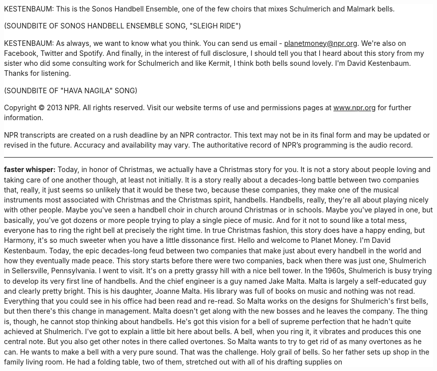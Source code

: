 KESTENBAUM: This is the Sonos Handbell Ensemble, one of the few choirs that mixes Schulmerich and Malmark bells.

(SOUNDBITE OF SONOS HANDBELL ENSEMBLE SONG, "SLEIGH RIDE")

KESTENBAUM: As always, we want to know what you think. You can send us email - planetmoney@npr.org. We're also on Facebook, Twitter and Spotify. And finally, in the interest of full disclosure, I should tell you that I heard about this story from my sister who did some consulting work for Schulmerich and like Kermit, I think both bells sound lovely. I'm David Kestenbaum. Thanks for listening.

(SOUNDBITE OF "HAVA NAGILA" SONG)

Copyright © 2013 NPR. All rights reserved. Visit our website terms of use and permissions pages at www.npr.org for further information.

NPR transcripts are created on a rush deadline by an NPR contractor. This text may not be in its final form and may be updated or revised in the future. Accuracy and availability may vary. The authoritative record of NPR’s programming is the audio record.

----

**faster whisper:**
Today, in honor of Christmas, we actually have a Christmas story for you.
It is not a story about people loving and taking care of one another though, at least
not initially.
It is a story really about a decades-long battle between two companies that, really,
it just seems so unlikely that it would be these two, because these companies,
they make one of the musical instruments most associated with Christmas and the Christmas
spirit, handbells.
Handbells, really, they're all about playing nicely with other people.
Maybe you've seen a handbell choir in church around Christmas or in schools.
Maybe you've played in one, but basically, you've got dozens or more people trying
to play a single piece of music.
And for it not to sound like a total mess, everyone has to ring the right bell
at precisely the right time.
In true Christmas fashion, this story does have a happy ending, but Harmony, it's
so much sweeter when you have a little dissonance first.
Hello and welcome to Planet Money.
I'm David Kestenbaum.
Today, the epic decades-long feud between two companies that make just about every
handbell in the world and how they eventually made peace.
This story starts before there were two companies, back when there was just one,
Shulmerich in Sellersville, Pennsylvania.
I went to visit.
It's on a pretty grassy hill with a nice bell tower.
In the 1960s, Shulmerich is busy trying to develop its very first line of handbells.
And the chief engineer is a guy named Jake Malta.
Malta is largely a self-educated guy and clearly pretty bright.
This is his daughter, Joanne Malta.
His library was full of books on music and nothing was not read.
Everything that you could see in his office had been read and re-read.
So Malta works on the designs for Shulmerich's first bells, but then there's this change
in management.
Malta doesn't get along with the new bosses and he leaves the company.
The thing is, though, he cannot stop thinking about handbells.
He's got this vision for a bell of supreme perfection that he hadn't quite achieved
at Shulmerich.
I've got to explain a little bit here about bells.
A bell, when you ring it, it vibrates and produces this one central note.
But you also get other notes in there called overtones.
So Malta wants to try to get rid of as many overtones as he can.
He wants to make a bell with a very pure sound.
That was the challenge.
Holy grail of bells.
So her father sets up shop in the family living room.
He had a folding table, two of them, stretched out with all of his drafting supplies on